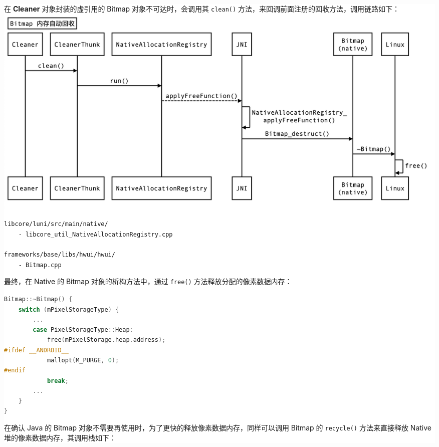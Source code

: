 在 **Cleaner** 对象封装的虚引用的 Bitmap 对象不可达时，会调用其 `clean()` 方法，来回调前面注册的回收方法，调用链路如下：
![](/img/posts/post-bitmap-destructor2.png)



```light
libcore/luni/src/main/native/
    - libcore_util_NativeAllocationRegistry.cpp

frameworks/base/libs/hwui/hwui/
    - Bitmap.cpp
```

最终，在 Native 的 Bitmap 对象的析构方法中，通过 `free()` 方法释放分配的像素数据内存：
```cpp
Bitmap::~Bitmap() {
    switch (mPixelStorageType) {
        ...
        case PixelStorageType::Heap:
            free(mPixelStorage.heap.address);
#ifdef __ANDROID__
            mallopt(M_PURGE, 0);
#endif
            break;
        ...
    }
}
```

在确认 Java 的 Bitmap 对象不需要再使用时，为了更快的释放像素数据内存，同样可以调用 Bitmap 的 `recycle()` 方法来直接释放 Native 堆的像素数据内存，其调用栈如下：